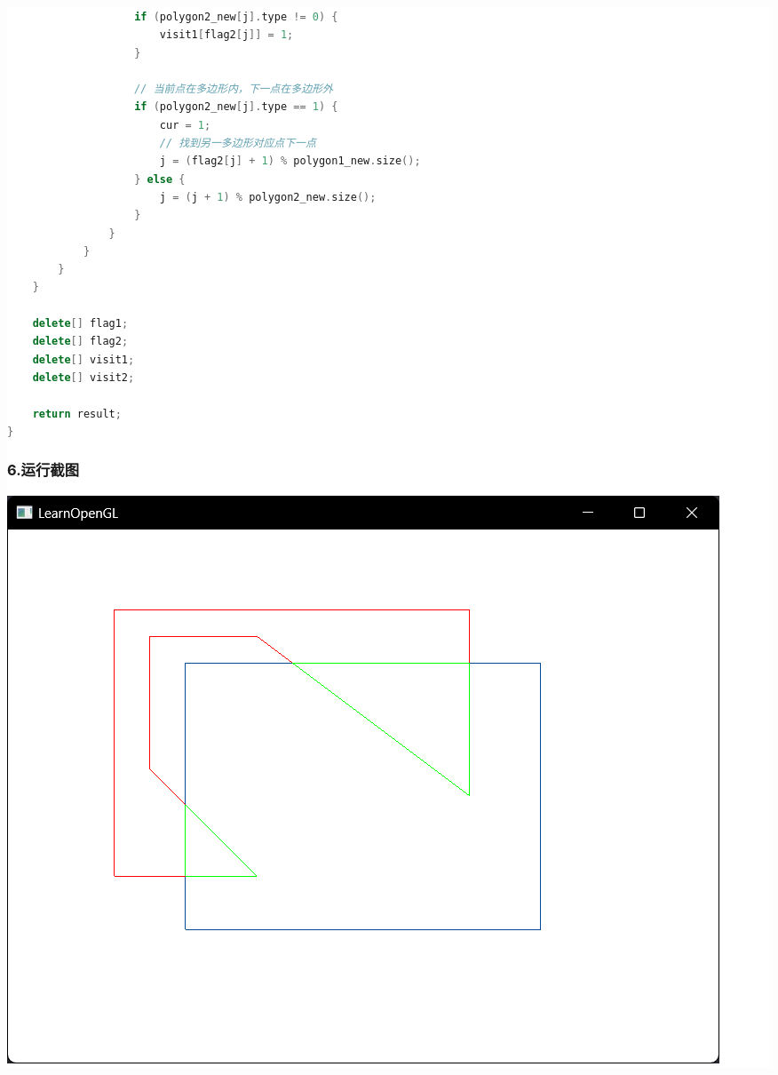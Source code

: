 ```c++
                    if (polygon2_new[j].type != 0) {
                        visit1[flag2[j]] = 1;
                    }

                    // 当前点在多边形内，下一点在多边形外
                    if (polygon2_new[j].type == 1) {
                        cur = 1;
                        // 找到另一多边形对应点下一点
                        j = (flag2[j] + 1) % polygon1_new.size();
                    } else {
                        j = (j + 1) % polygon2_new.size();
                    }
                }
            }
        }
    }

    delete[] flag1;
    delete[] flag2;
    delete[] visit1;
    delete[] visit2;

    return result;
}
```

### 6.运行截图

![image-20221122121924198](image/截图.png)
